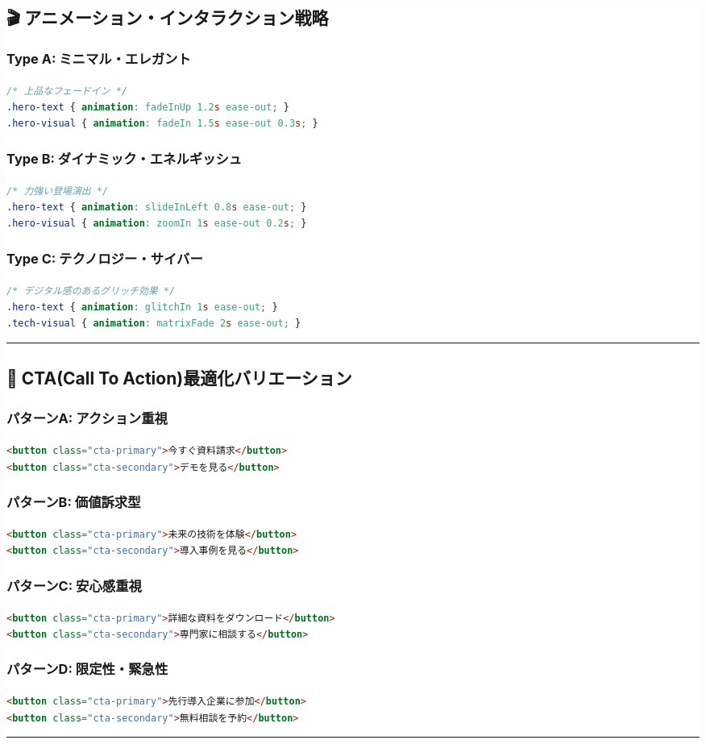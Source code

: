 ## 🎬 **アニメーション・インタラクション戦略**

### **Type A: ミニマル・エレガント**
```css
/* 上品なフェードイン */
.hero-text { animation: fadeInUp 1.2s ease-out; }
.hero-visual { animation: fadeIn 1.5s ease-out 0.3s; }
```

### **Type B: ダイナミック・エネルギッシュ**
```css
/* 力強い登場演出 */
.hero-text { animation: slideInLeft 0.8s ease-out; }
.hero-visual { animation: zoomIn 1s ease-out 0.2s; }
```

### **Type C: テクノロジー・サイバー**
```css
/* デジタル感のあるグリッチ効果 */
.hero-text { animation: glitchIn 1s ease-out; }
.tech-visual { animation: matrixFade 2s ease-out; }
```

---

## 📱 **CTA(Call To Action)最適化バリエーション**

### **パターンA: アクション重視**
```html
<button class="cta-primary">今すぐ資料請求</button>
<button class="cta-secondary">デモを見る</button>
```

### **パターンB: 価値訴求型**
```html
<button class="cta-primary">未来の技術を体験</button>
<button class="cta-secondary">導入事例を見る</button>
```

### **パターンC: 安心感重視**
```html
<button class="cta-primary">詳細な資料をダウンロード</button>
<button class="cta-secondary">専門家に相談する</button>
```

### **パターンD: 限定性・緊急性**
```html
<button class="cta-primary">先行導入企業に参加</button>
<button class="cta-secondary">無料相談を予約</button>
```

---